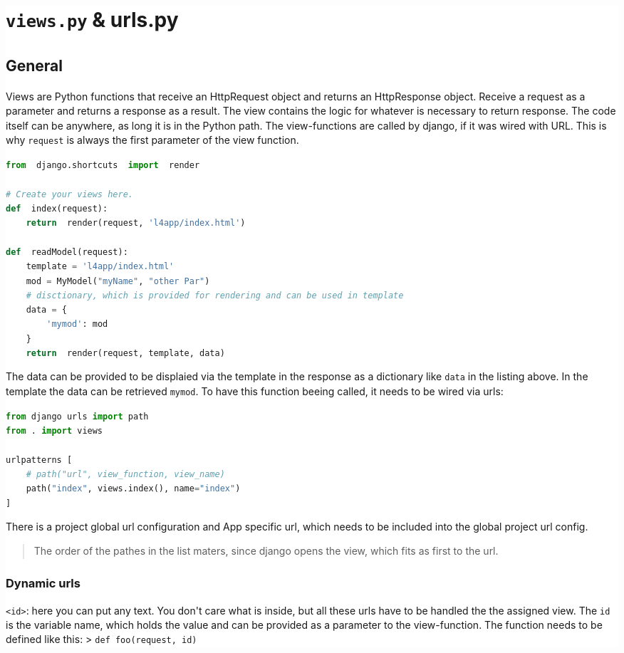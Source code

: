 # `views.py` & urls.py

## General
Views are Python functions that receive an HttpRequest object and returns an HttpResponse object. Receive a request as a parameter and returns a response as a result. 
The view contains the logic for whatever is necessary to return response. The code itself can be anywhere, as long it is in the Python path. The view-functions are called by django, if it was wired with URL. This is why `request` is always the first parameter of the view function.

``` python
from  django.shortcuts  import  render  

# Create your views here.
def  index(request):
	return  render(request, 'l4app/index.html')

def  readModel(request):
	template = 'l4app/index.html'
	mod = MyModel("myName", "other Par")
	# disctionary, which is provided for rendering and can be used in template
	data = {
		'mymod': mod
	}
	return  render(request, template, data)
```

The data can be provided to be displaied via the template in the response as a dictionary like `data` in the listing above. In the template the data can be retrieved `mymod`.
To have this function beeing called, it needs to be wired via urls:
``` python
from django urls import path
from . import views

urlpatterns [
    # path("url", view_function, view_name)
    path("index", views.index(), name="index")
]
```
There is a project global url configuration and App specific url, which needs to be included into the global project url config.
> The order of the pathes in the list maters, since django opens the view, which fits as first to the url.

### Dynamic urls

`<id>`: here you can put any text. You don't care what is inside, but all these urls have to be handled the the assigned view. The `id` 
is the variable name, which holds the value and can be provided as a parameter to the view-function. The function needs to be defined 
like this: > `def foo(request, id)`
